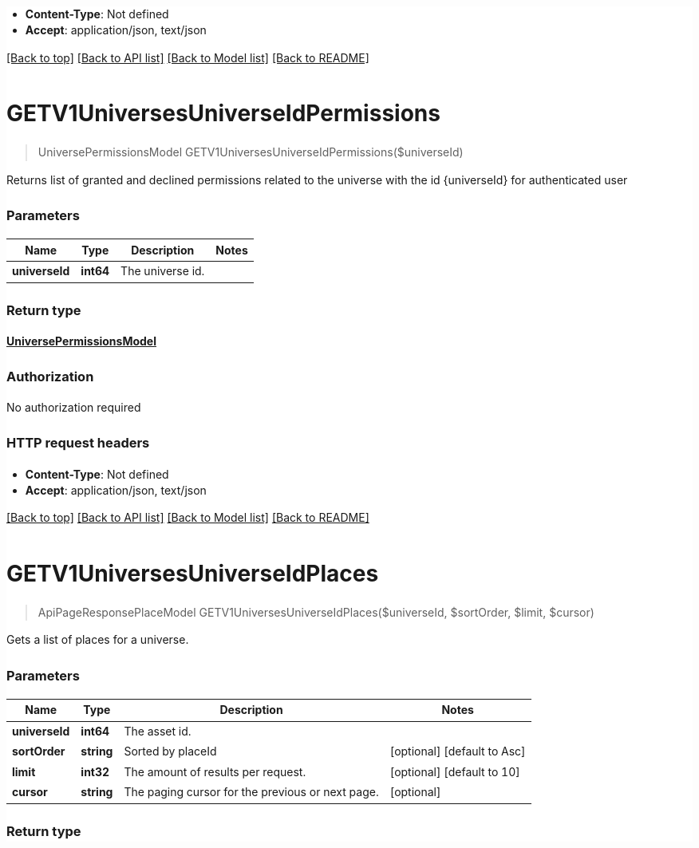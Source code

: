  - **Content-Type**: Not defined
 - **Accept**: application/json, text/json

[[Back to top]](#) [[Back to API list]](../README.md#documentation-for-api-endpoints) [[Back to Model list]](../README.md#documentation-for-models) [[Back to README]](../README.md)

# **GETV1UniversesUniverseIdPermissions**
> UniversePermissionsModel GETV1UniversesUniverseIdPermissions($universeId)

Returns list of granted and declined permissions related to the universe with the id {universeId} for authenticated user


### Parameters

Name | Type | Description  | Notes
------------- | ------------- | ------------- | -------------
 **universeId** | **int64**| The universe id. | 

### Return type

[**UniversePermissionsModel**](UniversePermissionsModel.md)

### Authorization

No authorization required

### HTTP request headers

 - **Content-Type**: Not defined
 - **Accept**: application/json, text/json

[[Back to top]](#) [[Back to API list]](../README.md#documentation-for-api-endpoints) [[Back to Model list]](../README.md#documentation-for-models) [[Back to README]](../README.md)

# **GETV1UniversesUniverseIdPlaces**
> ApiPageResponsePlaceModel GETV1UniversesUniverseIdPlaces($universeId, $sortOrder, $limit, $cursor)

Gets a list of places for a universe.


### Parameters

Name | Type | Description  | Notes
------------- | ------------- | ------------- | -------------
 **universeId** | **int64**| The asset id. | 
 **sortOrder** | **string**| Sorted by placeId | [optional] [default to Asc]
 **limit** | **int32**| The amount of results per request. | [optional] [default to 10]
 **cursor** | **string**| The paging cursor for the previous or next page. | [optional] 

### Return type
